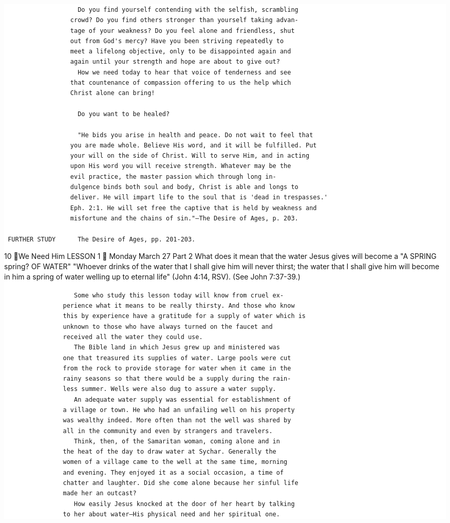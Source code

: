                         Do you find yourself contending with the selfish, scrambling
                      crowd? Do you find others stronger than yourself taking advan-
                      tage of your weakness? Do you feel alone and friendless, shut
                      out from God's mercy? Have you been striving repeatedly to
                      meet a lifelong objective, only to be disappointed again and
                      again until your strength and hope are about to give out?
                        How we need today to hear that voice of tenderness and see
                      that countenance of compassion offering to us the help which
                      Christ alone can bring!

                        Do you want to be healed?

                        "He bids you arise in health and peace. Do not wait to feel that
                      you are made whole. Believe His word, and it will be fulfilled. Put
                      your will on the side of Christ. Will to serve Him, and in acting
                      upon His word you will receive strength. Whatever may be the
                      evil practice, the master passion which through long in-
                      dulgence binds both soul and body, Christ is able and longs to
                      deliver. He will impart life to the soul that is 'dead in trespasses.'
                      Eph. 2:1. He will set free the captive that is held by weakness and
                      misfortune and the chains of sin."—The Desire of Ages, p. 203.

     FURTHER STUDY      The Desire of Ages, pp. 201-203.
10
We Need Him         LESSON 1                                          ❑ Monday
                                                                         March 27
           Part 2     What does it mean that the water Jesus gives will become a
       "A SPRING    spring?
      OF WATER"
                      "Whoever drinks of the water that I shall give him will never
                    thirst; the water that I shall give him will become in him a
                    spring of water welling up to eternal life" (John 4:14, RSV).
                    (See John 7:37-39.)

                       Some who study this lesson today will know from cruel ex-
                    perience what it means to be really thirsty. And those who know
                    this by experience have a gratitude for a supply of water which is
                    unknown to those who have always turned on the faucet and
                    received all the water they could use.
                       The Bible land in which Jesus grew up and ministered was
                    one that treasured its supplies of water. Large pools were cut
                    from the rock to provide storage for water when it came in the
                    rainy seasons so that there would be a supply during the rain-
                    less summer. Wells were also dug to assure a water supply.
                       An adequate water supply was essential for establishment of
                    a village or town. He who had an unfailing well on his property
                    was wealthy indeed. More often than not the well was shared by
                    all in the community and even by strangers and travelers.
                       Think, then, of the Samaritan woman, coming alone and in
                    the heat of the day to draw water at Sychar. Generally the
                    women of a village came to the well at the same time, morning
                    and evening. They enjoyed it as a social occasion, a time of
                    chatter and laughter. Did she come alone because her sinful life
                    made her an outcast?
                       How easily Jesus knocked at the door of her heart by talking
                    to her about water—His physical need and her spiritual one.
